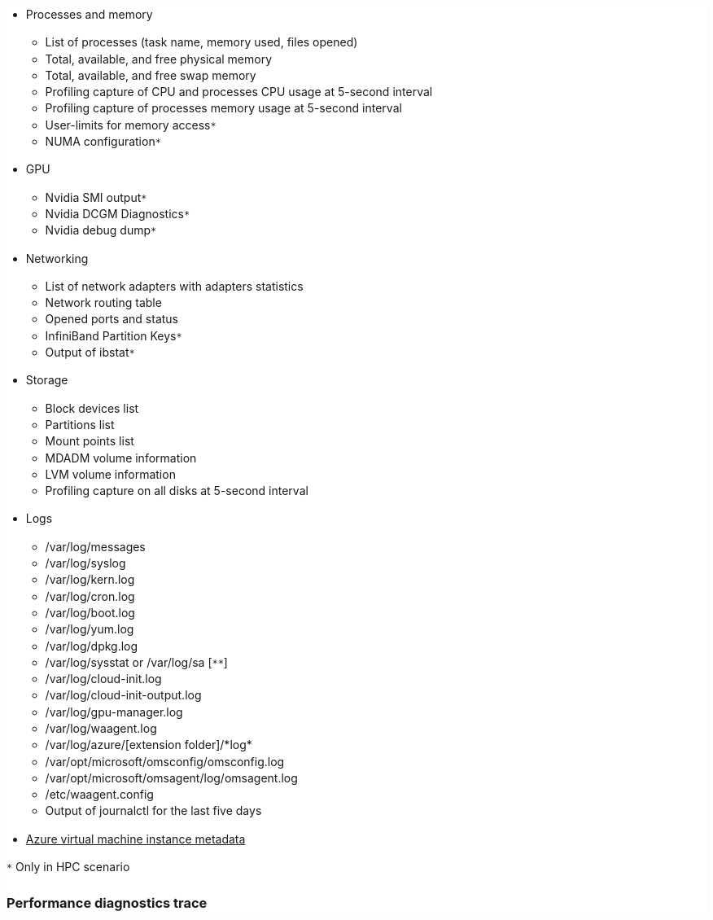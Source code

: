 - Processes and memory
  - List of processes (task name, memory used, files opened)
  - Total, available, and free physical memory
  - Total, available, and free swap memory
  - Profiling capture of CPU and processes CPU usage at 5-second interval
  - Profiling capture of processes memory usage at 5-second interval
  - User-limits for memory access`*`
  - NUMA configuration`*`

- GPU
  - Nvidia SMI output`*`
  - Nvidia DCGM Diagnostics`*`
  - Nvidia debug dump`*`

- Networking  
  - List of network adapters with adapters statistics
  - Network routing table
  - Opened ports and status
  - InfiniBand Partition Keys`*`
  - Output of ibstat`*`

- Storage
  - Block devices list
  - Partitions list
  - Mount points list
  - MDADM volume information
  - LVM volume information
  - Profiling capture on all disks at 5-second interval

- Logs
  - /var/log/messages
  - /var/log/syslog
  - /var/log/kern.log
  - /var/log/cron.log
  - /var/log/boot.log
  - /var/log/yum.log
  - /var/log/dpkg.log
  - /var/log/sysstat or /var/log/sa [`**`]
  - /var/log/cloud-init.log
  - /var/log/cloud-init-output.log
  - /var/log/gpu-manager.log
  - /var/log/waagent.log
  - /var/log/azure/[extension folder]/\*log\*
  - /var/opt/microsoft/omsconfig/omsconfig.log
  - /var/opt/microsoft/omsagent/log/omsagent.log
  - /etc/waagent.config
  - Output of journalctl for the last five days

- [Azure virtual machine instance metadata](/azure/virtual-machines/windows/instance-metadata-service)

`*` Only in HPC scenario

### Performance diagnostics trace
